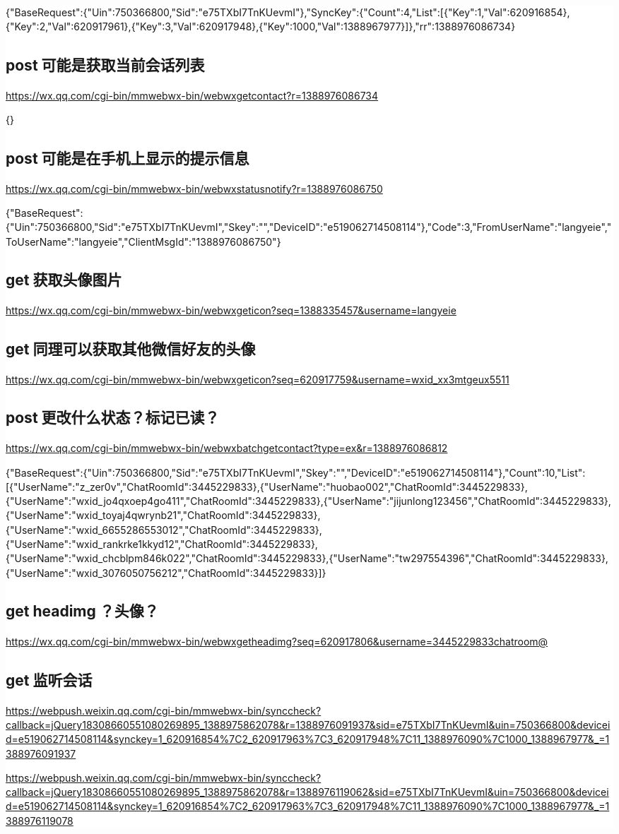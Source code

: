 {"BaseRequest":{"Uin":750366800,"Sid":"e75TXbI7TnKUevmI"},"SyncKey":{"Count":4,"List":[{"Key":1,"Val":620916854},{"Key":2,"Val":620917961},{"Key":3,"Val":620917948},{"Key":1000,"Val":1388967977}]},"rr":1388976086734}


## post 可能是获取当前会话列表

https://wx.qq.com/cgi-bin/mmwebwx-bin/webwxgetcontact?r=1388976086734

{}


## post 可能是在手机上显示的提示信息

https://wx.qq.com/cgi-bin/mmwebwx-bin/webwxstatusnotify?r=1388976086750

{"BaseRequest":{"Uin":750366800,"Sid":"e75TXbI7TnKUevmI","Skey":"","DeviceID":"e519062714508114"},"Code":3,"FromUserName":"langyeie","ToUserName":"langyeie","ClientMsgId":"1388976086750"}


## get 获取头像图片

https://wx.qq.com/cgi-bin/mmwebwx-bin/webwxgeticon?seq=1388335457&username=langyeie


## get 同理可以获取其他微信好友的头像

https://wx.qq.com/cgi-bin/mmwebwx-bin/webwxgeticon?seq=620917759&username=wxid_xx3mtgeux5511


## post 更改什么状态？标记已读？

https://wx.qq.com/cgi-bin/mmwebwx-bin/webwxbatchgetcontact?type=ex&r=1388976086812

{"BaseRequest":{"Uin":750366800,"Sid":"e75TXbI7TnKUevmI","Skey":"","DeviceID":"e519062714508114"},"Count":10,"List":[{"UserName":"z_zer0v","ChatRoomId":3445229833},{"UserName":"huobao002","ChatRoomId":3445229833},{"UserName":"wxid_jo4qxoep4go411","ChatRoomId":3445229833},{"UserName":"jijunlong123456","ChatRoomId":3445229833},{"UserName":"wxid_toyaj4qwrynb21","ChatRoomId":3445229833},{"UserName":"wxid_6655286553012","ChatRoomId":3445229833},{"UserName":"wxid_rankrke1kkyd12","ChatRoomId":3445229833},{"UserName":"wxid_chcblpm846k022","ChatRoomId":3445229833},{"UserName":"tw297554396","ChatRoomId":3445229833},{"UserName":"wxid_3076050756212","ChatRoomId":3445229833}]}


## get headimg ？头像？

https://wx.qq.com/cgi-bin/mmwebwx-bin/webwxgetheadimg?seq=620917806&username=3445229833chatroom@


## get 监听会话

https://webpush.weixin.qq.com/cgi-bin/mmwebwx-bin/synccheck?callback=jQuery18308660551080269895_1388975862078&r=1388976091937&sid=e75TXbI7TnKUevmI&uin=750366800&deviceid=e519062714508114&synckey=1_620916854%7C2_620917963%7C3_620917948%7C11_1388976090%7C1000_1388967977&_=1388976091937

https://webpush.weixin.qq.com/cgi-bin/mmwebwx-bin/synccheck?callback=jQuery18308660551080269895_1388975862078&r=1388976119062&sid=e75TXbI7TnKUevmI&uin=750366800&deviceid=e519062714508114&synckey=1_620916854%7C2_620917963%7C3_620917948%7C11_1388976090%7C1000_1388967977&_=1388976119078
